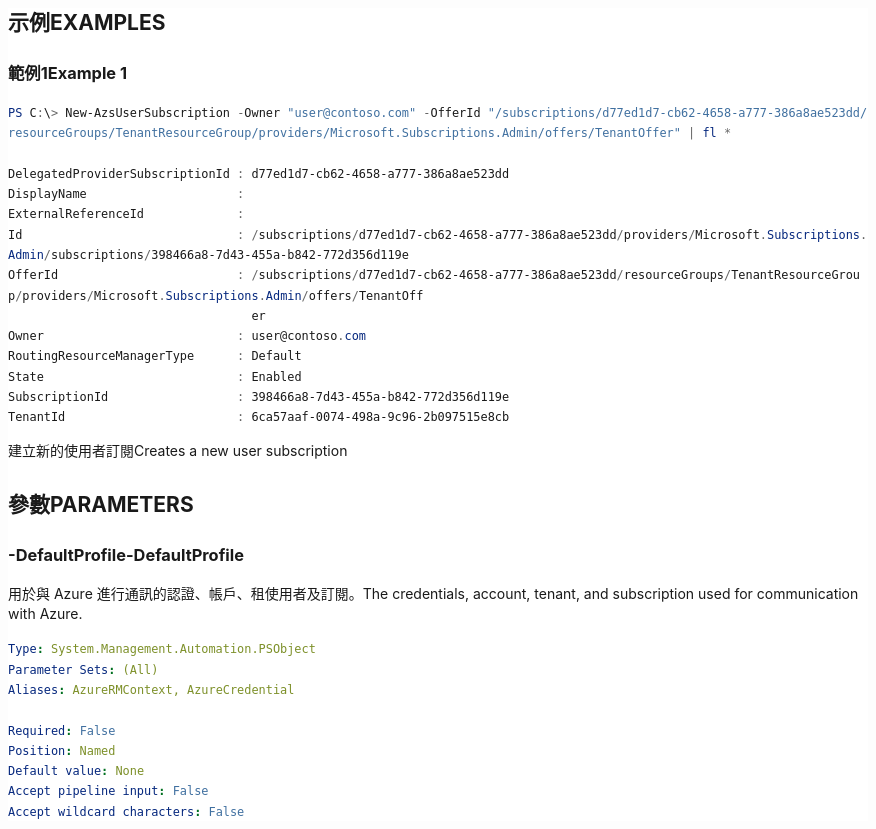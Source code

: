 ## <span data-ttu-id="ead66-109">示例</span><span class="sxs-lookup"><span data-stu-id="ead66-109">EXAMPLES</span></span>

### <span data-ttu-id="ead66-110">範例1</span><span class="sxs-lookup"><span data-stu-id="ead66-110">Example 1</span></span>
```powershell
PS C:\> New-AzsUserSubscription -Owner "user@contoso.com" -OfferId "/subscriptions/d77ed1d7-cb62-4658-a777-386a8ae523dd/resourceGroups/TenantResourceGroup/providers/Microsoft.Subscriptions.Admin/offers/TenantOffer" | fl *

DelegatedProviderSubscriptionId : d77ed1d7-cb62-4658-a777-386a8ae523dd
DisplayName                     : 
ExternalReferenceId             : 
Id                              : /subscriptions/d77ed1d7-cb62-4658-a777-386a8ae523dd/providers/Microsoft.Subscriptions.Admin/subscriptions/398466a8-7d43-455a-b842-772d356d119e
OfferId                         : /subscriptions/d77ed1d7-cb62-4658-a777-386a8ae523dd/resourceGroups/TenantResourceGroup/providers/Microsoft.Subscriptions.Admin/offers/TenantOff
                                  er
Owner                           : user@contoso.com
RoutingResourceManagerType      : Default
State                           : Enabled
SubscriptionId                  : 398466a8-7d43-455a-b842-772d356d119e
TenantId                        : 6ca57aaf-0074-498a-9c96-2b097515e8cb
```

<span data-ttu-id="ead66-111">建立新的使用者訂閱</span><span class="sxs-lookup"><span data-stu-id="ead66-111">Creates a new user subscription</span></span>

## <span data-ttu-id="ead66-112">參數</span><span class="sxs-lookup"><span data-stu-id="ead66-112">PARAMETERS</span></span>

### <span data-ttu-id="ead66-113">-DefaultProfile</span><span class="sxs-lookup"><span data-stu-id="ead66-113">-DefaultProfile</span></span>
<span data-ttu-id="ead66-114">用於與 Azure 進行通訊的認證、帳戶、租使用者及訂閱。</span><span class="sxs-lookup"><span data-stu-id="ead66-114">The credentials, account, tenant, and subscription used for communication with Azure.</span></span>

```yaml
Type: System.Management.Automation.PSObject
Parameter Sets: (All)
Aliases: AzureRMContext, AzureCredential

Required: False
Position: Named
Default value: None
Accept pipeline input: False
Accept wildcard characters: False

```
